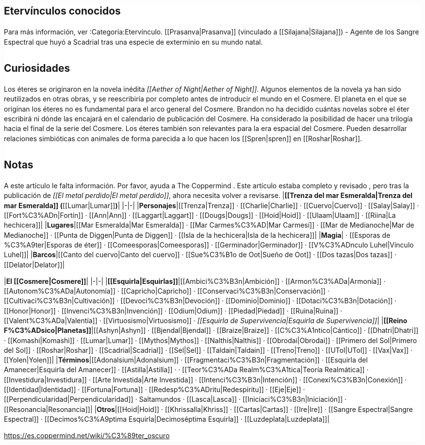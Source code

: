 ## Etervínculos conocidos
Para más información, ver :Categoría:Etervínculo.
[[Prasanva\|Prasanva]] (vinculado a [[Silajana\|Silajana]]) - Agente de los Sangre Espectral que huyó a Scadrial tras una especie de exterminio en su mundo natal.
## Curiosidades
Los éteres se originaron en la novela inédita *[[Aether of Night\|Aether of Night]]*. Algunos elementos de la novela ya han sido reutilizados en otras obras, y se reescribiría por completo antes de introducir el mundo en el Cosmere.
El planeta en el que se originan los éteres no es fundamental para el arco general del Cosmere. Brandon no ha decidido cuántas novelas sobre el éter escribirá ni dónde las encajará en el calendario de publicación del Cosmere. Ha considerado la posibilidad de hacer una trilogía hacia el final de la serie del Cosmere.
Los éteres también son relevantes para la era espacial del Cosmere.
Pueden desarrollar relaciones simbióticas con animales de forma parecida a lo que hacen los [[Spren\|spren]] en [[Roshar\|Roshar]].
## Notas

A este artículo le falta información. Por favor, ayuda a The Coppermind .
Este artículo estaba completo y revisado , pero tras la publicación de *[[El metal perdido\|El metal perdido]]*, ahora necesita volver a revisarse.
|**[[Trenza del mar Esmeralda\|Trenza del mar Esmeralda]] (**[[Lumar\|Lumar]]**)**|
|-|-|
|**Personajes**|[[Trenza\|Trenza]] · [[Charlie\|Charlie]] · [[Cuervo\|Cuervo]] · [[Salay\|Salay]] · [[Fort%C3%ADn\|Fortín]] · [[Ann\|Ann]] · [[Laggart\|Laggart]] · [[Dougs\|Dougs]] · [[Hoid\|Hoid]] · [[Ulaam\|Ulaam]] · [[Riina\|La hechicera]]|
|**Lugares**|[[Mar Esmeralda\|Mar Esmeralda]] · [[Mar Carmes%C3%AD\|Mar Carmesí]] · [[Mar de Medianoche\|Mar de Medianoche]] · [[Punta de Diggen\|Punta de Diggen]] · [[Isla de la hechicera\|Isla de la hechicera]]|
|**Magia**| · [[Esporas de %C3%A9ter\|Esporas de éter]] · [[Comeesporas\|Comeesporas]] · [[Germinador\|Germinador]] · [[V%C3%ADnculo Luhel\|Vínculo Luhel]]|
|**Barcos**|[[Canto del cuervo\|Canto del cuervo]] · [[Sue%C3%B1o de Oot\|Sueño de Oot]] · [[Dos tazas\|Dos tazas]] · [[Delator\|Delator]]|

|**El [[Cosmere\|Cosmere]]**|
|-|-|
|**[[Esquirla\|Esquirlas]]**|[[Ambici%C3%B3n\|Ambición]] · [[Armon%C3%ADa\|Armonía]] · [[Autonom%C3%ADa\|Autonomía]] · [[Capricho\|Capricho]] · [[Conservaci%C3%B3n\|Conservación]] · [[Cultivaci%C3%B3n\|Cultivación]] · [[Devoci%C3%B3n\|Devoción]] · [[Dominio\|Dominio]] · [[Dotaci%C3%B3n\|Dotación]] · [[Honor\|Honor]] · [[Invenci%C3%B3n\|Invención]] · [[Odium\|Odium]] · [[Piedad\|Piedad]] · [[Ruina\|Ruina]] · [[Valent%C3%ADa\|Valentía]] · [[Virtuosismo\|Virtuosismo]] · *[[Esquirla de Supervivencia\|Esquirla de Supervivencia]]*|
|**[[Reino F%C3%ADsico\|Planetas]]**|[[Ashyn\|Ashyn]] · [[Bjendal\|Bjendal]] · [[Braize\|Braize]] · [[C%C3%A1ntico\|Cántico]] · [[Dhatri\|Dhatri]] · [[Komashi\|Komashi]] · [[Lumar\|Lumar]] · [[Mythos\|Mythos]] · [[Nalthis\|Nalthis]] · [[Obrodai\|Obrodai]] · [[Primero del Sol\|Primero del Sol]] · [[Roshar\|Roshar]] · [[Scadrial\|Scadrial]] · [[Sel\|Sel]] · [[Taldain\|Taldain]] · [[Treno\|Treno]] · [[UTol\|UTol]] · [[Vax\|Vax]] · [[Yolen\|Yolen]]|
|**Términos**|[[Adonalsium\|Adonalsium]] · [[Fragmentaci%C3%B3n\|Fragmentación]] · [[Esquirla del Amanecer\|Esquirla del Amanecer]] · [[Astilla\|Astilla]] ·  · [[Teor%C3%ADa Realm%C3%A1tica\|Teoría Realmática]] · [[Investidura\|Investidura]] · [[Arte Investida\|Arte Investida]] · [[Intenci%C3%B3n\|Intención]] · [[Conexi%C3%B3n\|Conexión]] · [[Identidad\|Identidad]] · [[Fortuna\|Fortuna]] · [[Redesp%C3%ADritu\|Redespíritu]] · [[Eje\|Eje]] · [[Perpendicularidad\|Perpendicularidad]] · Saltamundos · [[Lasca\|Lasca]] · [[Iniciaci%C3%B3n\|Iniciación]] · [[Resonancia\|Resonancia]]|
|**Otros**|[[Hoid\|Hoid]] · [[Khrissalla\|Khriss]] · [[Cartas\|Cartas]] · [[Ire\|Ire]] · [[Sangre Espectral\|Sangre Espectral]] · [[Decimos%C3%A9ptima Esquirla\|Decimoséptima Esquirla]] · [[Luzdeplata\|Luzdeplata]]|



https://es.coppermind.net/wiki/%C3%89ter_oscuro